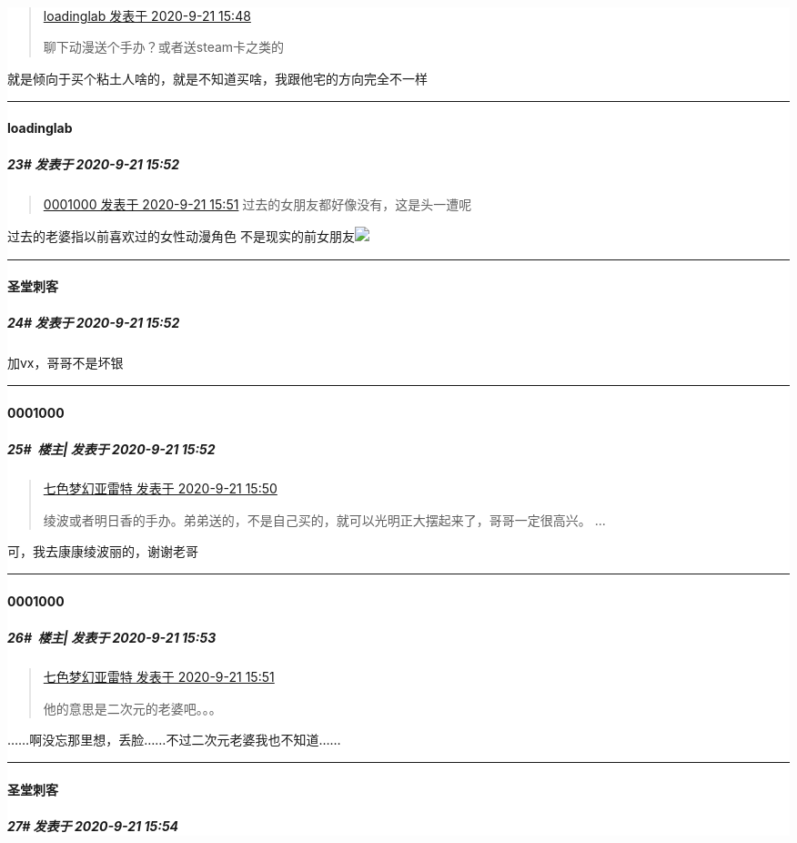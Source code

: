 
<blockquote><a href="httphttps://bbs.saraba1st.com/2b/forum.php?mod=redirect&amp;goto=findpost&amp;pid=48804994&amp;ptid=1961036" target="_blank">loadinglab 发表于 2020-9-21 15:48</a>

聊下动漫送个手办？或者送steam卡之类的</blockquote>
就是倾向于买个粘土人啥的，就是不知道买啥，我跟他宅的方向完全不一样


-----

####  loadinglab  
##### 23#       发表于 2020-9-21 15:52


<blockquote><a href="httphttps://bbs.saraba1st.com/2b/forum.php?mod=redirect&amp;goto=findpost&amp;pid=48805025&amp;ptid=1961036" target="_blank">0001000 发表于 2020-9-21 15:51</a>
过去的女朋友都好像没有，这是头一遭呢</blockquote>
过去的老婆指以前喜欢过的女性动漫角色 不是现实的前女朋友<img src="https://static.saraba1st.com/image/smiley/face2017/067.png" referrerpolicy="no-referrer">


-----

####  圣堂刺客  
##### 24#       发表于 2020-9-21 15:52


加vx，哥哥不是坏银


-----

####  0001000  
##### 25#         楼主| 发表于 2020-9-21 15:52


<blockquote><a href="httphttps://bbs.saraba1st.com/2b/forum.php?mod=redirect&amp;goto=findpost&amp;pid=48805018&amp;ptid=1961036" target="_blank">七色梦幻亚雷特 发表于 2020-9-21 15:50</a>

绫波或者明日香的手办。弟弟送的，不是自己买的，就可以光明正大摆起来了，哥哥一定很高兴。 ...</blockquote>
可，我去康康绫波丽的，谢谢老哥


-----

####  0001000  
##### 26#         楼主| 发表于 2020-9-21 15:53


<blockquote><a href="httphttps://bbs.saraba1st.com/2b/forum.php?mod=redirect&amp;goto=findpost&amp;pid=48805035&amp;ptid=1961036" target="_blank">七色梦幻亚雷特 发表于 2020-9-21 15:51</a>

他的意思是二次元的老婆吧。。。</blockquote>
……啊没忘那里想，丢脸……不过二次元老婆我也不知道……


-----

####  圣堂刺客  
##### 27#       发表于 2020-9-21 15:54
